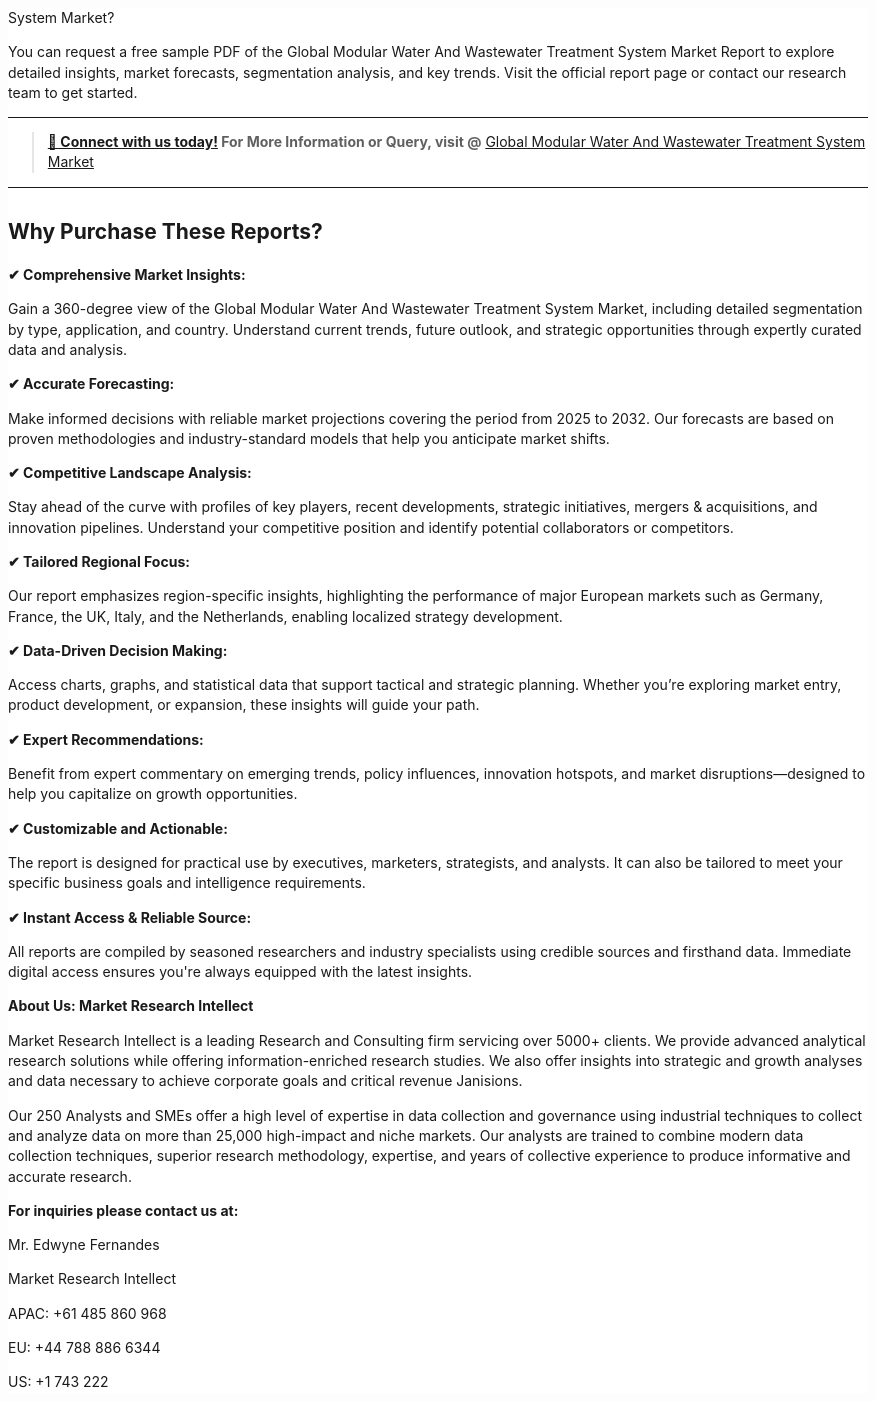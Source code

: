 System Market?</strong></p><p>You can request a free sample PDF of the Global Modular Water And Wastewater Treatment System Market Report to explore detailed insights, market forecasts, segmentation analysis, and key trends. Visit the official report page or contact our research team to get started.</p><hr /><blockquote><p><span class="font-[700]"><strong><a href="https://www.marketresearchintellect.com/product/modular-water-and-wastewater-treatment-system-market/?utm_source=Linkedin&utm_medium=019">📩 Connect with us today!</a> For More Information or Query, visit&nbsp;@</strong>&nbsp;</span><span class="font-[700]"><a href="https://www.marketresearchintellect.com/product/modular-water-and-wastewater-treatment-system-market/?utm_source=Linkedin&utm_medium=019" target="_blank" data-tracking-control-name="article-ssr-frontend-pulse_little-text-block" data-tracking-will-navigate="" data-test-link="">Global Modular Water And Wastewater Treatment System Market</a></span></p></blockquote><hr /><h2>Why Purchase These Reports?</h2><p><strong>✔ Comprehensive Market Insights:</strong></p><p>Gain a 360-degree view of the Global Modular Water And Wastewater Treatment System Market, including detailed segmentation by type, application, and country. Understand current trends, future outlook, and strategic opportunities through expertly curated data and analysis.</p><p><strong>✔ Accurate Forecasting:</strong></p><p>Make informed decisions with reliable market projections covering the period from 2025 to 2032. Our forecasts are based on proven methodologies and industry-standard models that help you anticipate market shifts.</p><p><strong>✔ Competitive Landscape Analysis:</strong></p><p>Stay ahead of the curve with profiles of key players, recent developments, strategic initiatives, mergers &amp; acquisitions, and innovation pipelines. Understand your competitive position and identify potential collaborators or competitors.</p><p><strong>✔ Tailored Regional Focus:</strong></p><p>Our report emphasizes region-specific insights, highlighting the performance of major European markets such as Germany, France, the UK, Italy, and the Netherlands, enabling localized strategy development.</p><p><strong>✔ Data-Driven Decision Making:</strong></p><p>Access charts, graphs, and statistical data that support tactical and strategic planning. Whether you&rsquo;re exploring market entry, product development, or expansion, these insights will guide your path.</p><p><strong>✔ Expert Recommendations:</strong></p><p>Benefit from expert commentary on emerging trends, policy influences, innovation hotspots, and market disruptions&mdash;designed to help you capitalize on growth opportunities.</p><p><strong>✔ Customizable and Actionable:</strong></p><p>The report is designed for practical use by executives, marketers, strategists, and analysts. It can also be tailored to meet your specific business goals and intelligence requirements.</p><p><strong>✔ Instant Access &amp; Reliable Source:</strong></p><p>All reports are compiled by seasoned researchers and industry specialists using credible sources and firsthand data. Immediate digital access ensures you're always equipped with the latest insights.</p><p><strong><span class="font-[700]">About Us: Market Research Intellect</span></strong></p><p><span class="">Market Research Intellect is a leading Research and Consulting firm servicing over 5000+ clients. We provide advanced analytical research solutions while offering information-enriched research studies.&nbsp;</span>We also offer insights into strategic and growth analyses and data necessary to achieve corporate goals and critical revenue Janisions.</p><p><span class="">Our 250 Analysts and SMEs offer a high level of expertise in data collection and governance using industrial techniques to collect and analyze data on more than 25,000 high-impact and niche markets. Our analysts are trained to combine modern data collection techniques, superior research methodology, expertise, and years of collective experience to produce informative and accurate research.</span></p><p><strong>For inquiries please contact us at:</strong></p><p>Mr. Edwyne Fernandes</p><p>Market Research Intellect</p><p>APAC: +61 485 860 968</p><p>EU: +44 788 886 6344</p><p>US: +1 743 222